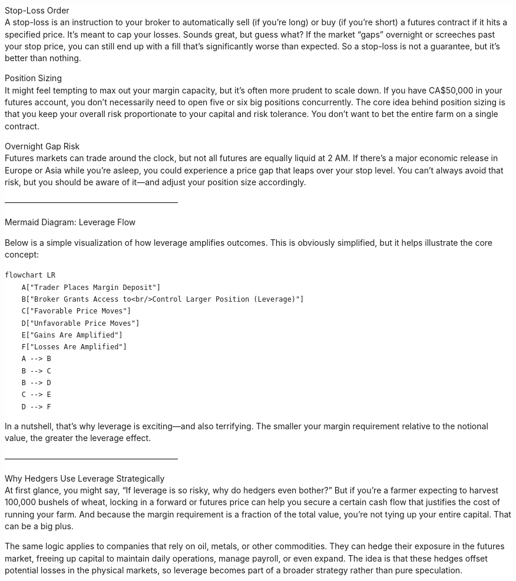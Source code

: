 Stop-Loss Order  
A stop-loss is an instruction to your broker to automatically sell (if you’re long) or buy (if you’re short) a futures contract if it hits a specified price. It’s meant to cap your losses. Sounds great, but guess what? If the market “gaps” overnight or screeches past your stop price, you can still end up with a fill that’s significantly worse than expected. So a stop-loss is not a guarantee, but it’s better than nothing.

Position Sizing  
It might feel tempting to max out your margin capacity, but it’s often more prudent to scale down. If you have CA$50,000 in your futures account, you don’t necessarily need to open five or six big positions concurrently. The core idea behind position sizing is that you keep your overall risk proportionate to your capital and risk tolerance. You don’t want to bet the entire farm on a single contract.

Overnight Gap Risk  
Futures markets can trade around the clock, but not all futures are equally liquid at 2 AM. If there’s a major economic release in Europe or Asia while you’re asleep, you could experience a price gap that leaps over your stop level. You can’t always avoid that risk, but you should be aware of it—and adjust your position size accordingly.

––––––––––––––––––––––––––––––––––––––––––

Mermaid Diagram: Leverage Flow  

Below is a simple visualization of how leverage amplifies outcomes. This is obviously simplified, but it helps illustrate the core concept:

```mermaid
flowchart LR
    A["Trader Places Margin Deposit"]
    B["Broker Grants Access to<br/>Control Larger Position (Leverage)"]
    C["Favorable Price Moves"]
    D["Unfavorable Price Moves"]
    E["Gains Are Amplified"]
    F["Losses Are Amplified"]
    A --> B
    B --> C
    B --> D
    C --> E
    D --> F
```

In a nutshell, that’s why leverage is exciting—and also terrifying. The smaller your margin requirement relative to the notional value, the greater the leverage effect.

––––––––––––––––––––––––––––––––––––––––––

Why Hedgers Use Leverage Strategically  
At first glance, you might say, “If leverage is so risky, why do hedgers even bother?” But if you’re a farmer expecting to harvest 100,000 bushels of wheat, locking in a forward or futures price can help you secure a certain cash flow that justifies the cost of running your farm. And because the margin requirement is a fraction of the total value, you’re not tying up your entire capital. That can be a big plus.

The same logic applies to companies that rely on oil, metals, or other commodities. They can hedge their exposure in the futures market, freeing up capital to maintain daily operations, manage payroll, or even expand. The idea is that these hedges offset potential losses in the physical markets, so leverage becomes part of a broader strategy rather than pure speculation.
